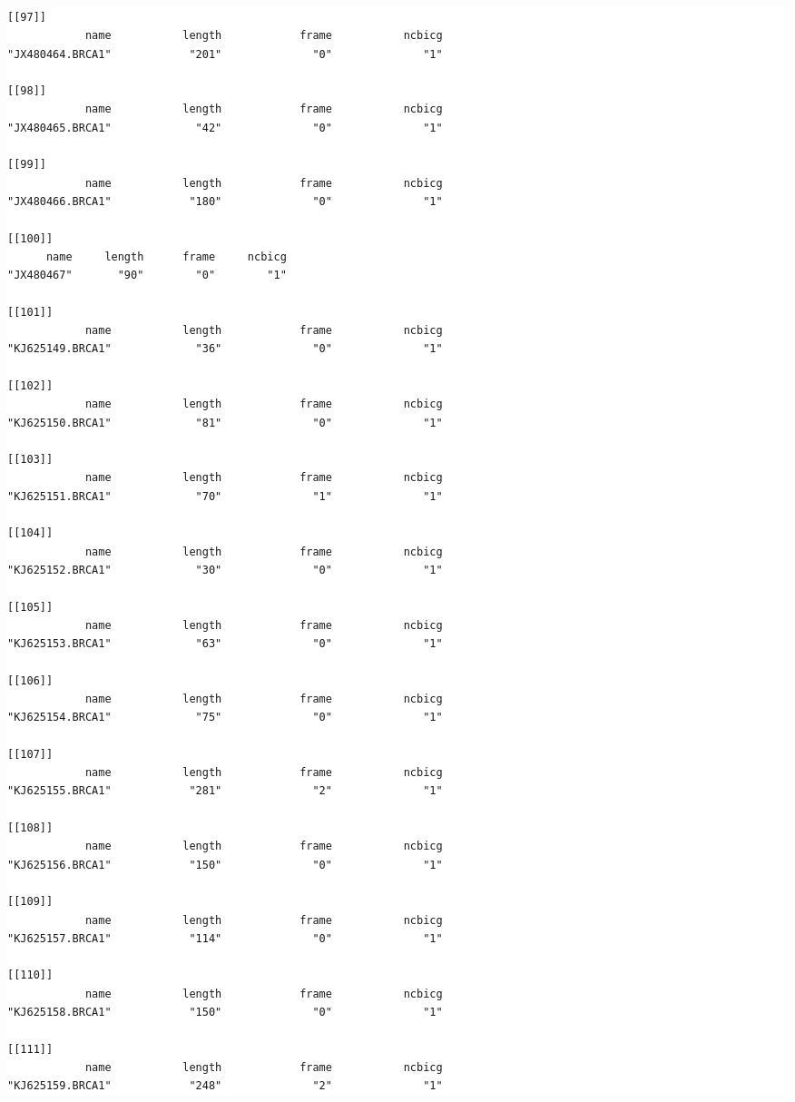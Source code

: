     [[97]]
                name           length            frame           ncbicg 
    "JX480464.BRCA1"            "201"              "0"              "1" 
    
    [[98]]
                name           length            frame           ncbicg 
    "JX480465.BRCA1"             "42"              "0"              "1" 
    
    [[99]]
                name           length            frame           ncbicg 
    "JX480466.BRCA1"            "180"              "0"              "1" 
    
    [[100]]
          name     length      frame     ncbicg 
    "JX480467"       "90"        "0"        "1" 
    
    [[101]]
                name           length            frame           ncbicg 
    "KJ625149.BRCA1"             "36"              "0"              "1" 
    
    [[102]]
                name           length            frame           ncbicg 
    "KJ625150.BRCA1"             "81"              "0"              "1" 
    
    [[103]]
                name           length            frame           ncbicg 
    "KJ625151.BRCA1"             "70"              "1"              "1" 
    
    [[104]]
                name           length            frame           ncbicg 
    "KJ625152.BRCA1"             "30"              "0"              "1" 
    
    [[105]]
                name           length            frame           ncbicg 
    "KJ625153.BRCA1"             "63"              "0"              "1" 
    
    [[106]]
                name           length            frame           ncbicg 
    "KJ625154.BRCA1"             "75"              "0"              "1" 
    
    [[107]]
                name           length            frame           ncbicg 
    "KJ625155.BRCA1"            "281"              "2"              "1" 
    
    [[108]]
                name           length            frame           ncbicg 
    "KJ625156.BRCA1"            "150"              "0"              "1" 
    
    [[109]]
                name           length            frame           ncbicg 
    "KJ625157.BRCA1"            "114"              "0"              "1" 
    
    [[110]]
                name           length            frame           ncbicg 
    "KJ625158.BRCA1"            "150"              "0"              "1" 
    
    [[111]]
                name           length            frame           ncbicg 
    "KJ625159.BRCA1"            "248"              "2"              "1" 
    